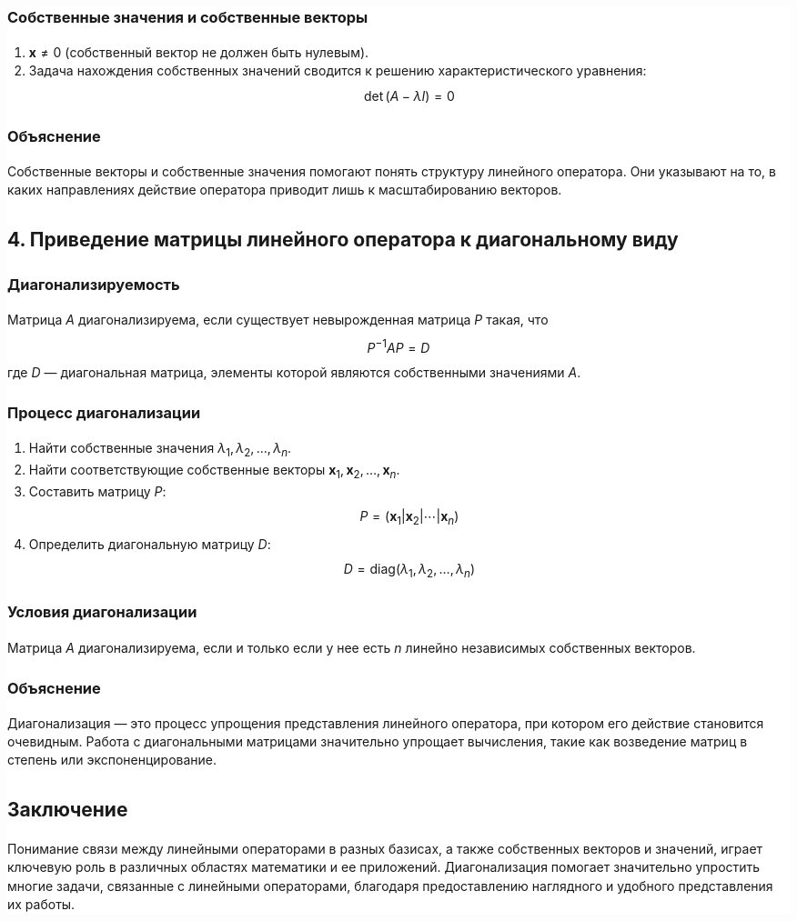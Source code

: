 ### Собственные значения и собственные векторы
1. $\mathbf{x} \neq 0$ (собственный вектор не должен быть нулевым).
2. Задача нахождения собственных значений сводится к решению характеристического уравнения:
$$\det(A - \lambda I) = 0 $$

### Объяснение
Собственные векторы и собственные значения помогают понять структуру линейного оператора. Они указывают на то, в каких направлениях действие оператора приводит лишь к масштабированию векторов.

## 4. Приведение матрицы линейного оператора к диагональному виду

### Диагонализируемость
Матрица $A$ диагонализируема, если существует невырожденная матрица $P$ такая, что
$$P^{-1}AP = D $$
где $D$ — диагональная матрица, элементы которой являются собственными значениями $A$.

### Процесс диагонализации
1. Найти собственные значения $\lambda_1, \lambda_2, \ldots, \lambda_n$.
2. Найти соответствующие собственные векторы $\mathbf{x}_1, \mathbf{x}_2, \ldots, \mathbf{x}_n$.
3. Составить матрицу $P$:
$$P = (\mathbf{x}_1 | \mathbf{x}_2 | \cdots | \mathbf{x}_n) $$
4. Определить диагональную матрицу $D$:
$$D = \text{diag}(\lambda_1, \lambda_2, \ldots, \lambda_n) $$

### Условия диагонализации
Матрица $A$ диагонализируема, если и только если у нее есть $n$ линейно независимых собственных векторов.

### Объяснение
Диагонализация — это процесс упрощения представления линейного оператора, при котором его действие становится очевидным. Работа с диагональными матрицами значительно упрощает вычисления, такие как возведение матриц в степень или экспоненцирование.

## Заключение

Понимание связи между линейными операторами в разных базисах, а также собственных векторов и значений, играет ключевую роль в различных областях математики и ее приложений. Диагонализация помогает значительно упростить многие задачи, связанные с линейными операторами, благодаря предоставлению наглядного и удобного представления их работы.